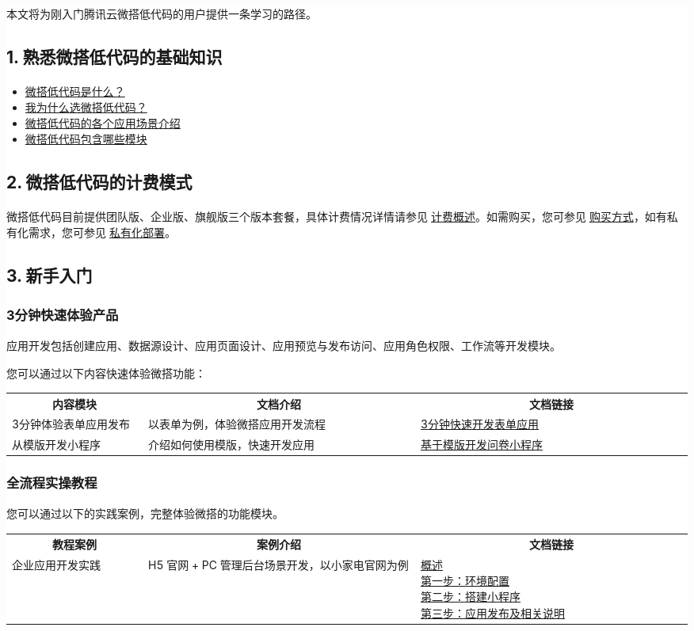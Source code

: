 本文将为刚入门腾讯云微搭低代码的用户提供一条学习的路径。




## 1. 熟悉微搭低代码的基础知识
- <a href="https://cloud.tencent.com/document/product/1301/48874">微搭低代码是什么？</a>
- <a href="https://cloud.tencent.com/document/product/1301/48875">我为什么选微搭低代码？</a>
- <a href="https://cloud.tencent.com/document/product/1301/56205">微搭低代码的各个应用场景介绍</a>
- <a href="https://cloud.tencent.com/document/product/1301/57499">微搭低代码包含哪些模块</a>

## 2. 微搭低代码的计费模式

微搭低代码目前提供团队版、企业版、旗舰版三个版本套餐，具体计费情况详情请参见 [计费概述](https://cloud.tencent.com/document/product/1301/48867)。如需购买，您可参见 [购买方式](https://cloud.tencent.com/document/product/1301/57354)，如有私有化需求，您可参见 [私有化部署](https://cloud.tencent.com/document/product/1301/70190)。


## 3. 新手入门
### 3分钟快速体验产品
应用开发包括创建应用、数据源设计、应用页面设计、应用预览与发布访问、应用角色权限、工作流等开发模块。

您可以通过以下内容快速体验微搭功能：

<table>
<tbody>
<tr>
<th width="5%"><b>内容模块</b></th>
<th width="10%"><b>文档介绍</b></th>
<th width="10%"><b>文档链接</b></th>
</tr>
<tr>
<td>3分钟体验表单应用发布</td>
<td>以表单为例，体验微搭应用开发流程</td>
<td><a href="https://cloud.tencent.com/document/product/1301/49510">3分钟快速开发表单应用</a><br>
</td>
</tr>
<tr>
<td>从模版开发小程序</td>
<td>介绍如何使用模版，快速开发应用</td>
<td><a href="https://cloud.tencent.com/document/product/1301/52933">基于模版开发问卷小程序</a><br>
</td>
</tr>
</tr>
</table>





### 全流程实操教程
您可以通过以下的实践案例，完整体验微搭的功能模块。
<table>
<tbody>
<tr>
<th width="5%"><b>教程案例</b></th>
<th width="10%"><b>案例介绍</b></th>
<th width="10%"><b>文档链接</b></th>
</tr>
<tr>
<td>企业应用开发实践</td>
<td>H5 官网 + PC 管理后台场景开发，以小家电官网为例</td>
<td><a href="https://cloud.tencent.com/document/product/1301/72190">概述</a><br>
<a href="https://cloud.tencent.com/document/product/1301/72194">第一步：环境配置</a><br>
<a href="https://cloud.tencent.com/document/product/1301/69002">第二步：搭建小程序</a><br>
<a href="https://cloud.tencent.com/document/product/1301/69003">第三步：应用发布及相关说明</a>